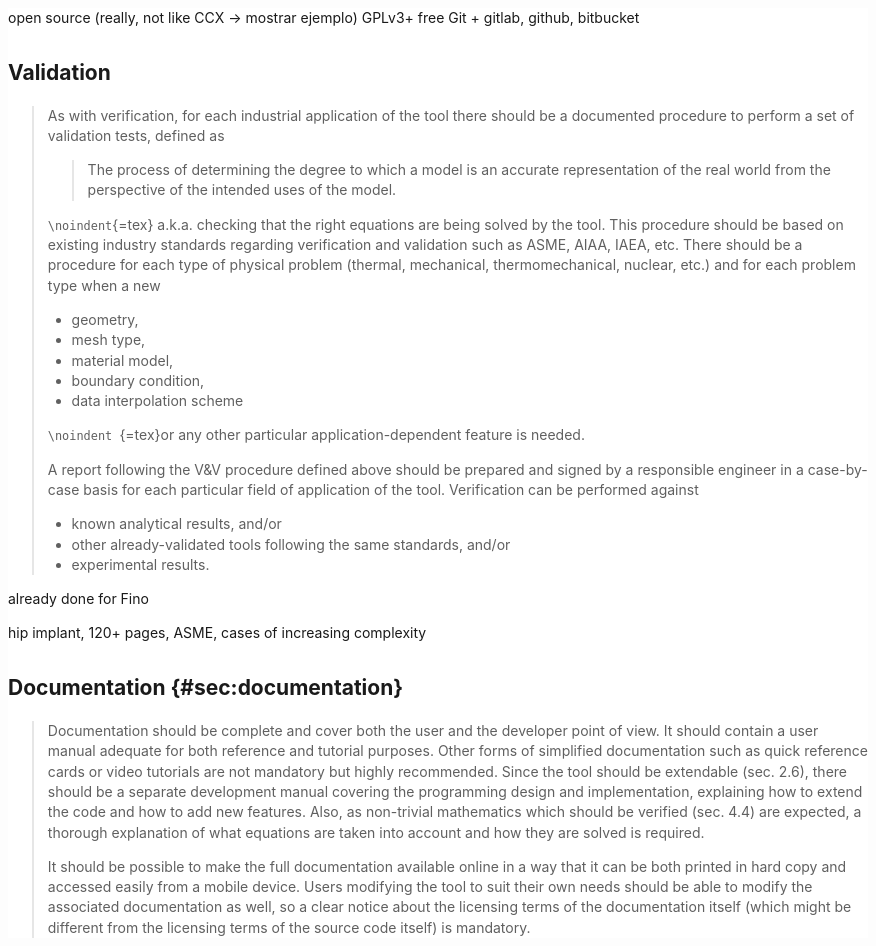 open source (really, not like CCX -\> mostrar ejemplo) GPLv3+ free Git +
gitlab, github, bitbucket

## Validation

> As with verification, for each industrial application of the tool
> there should be a documented procedure to perform a set of validation
> tests, defined as
>
> > The process of determining the degree to which a model is an
> > accurate representation of the real world from the perspective of
> > the intended uses of the model.
>
> `\noindent`{=tex} a.k.a. checking that the right equations are being
> solved by the tool. This procedure should be based on existing
> industry standards regarding verification and validation such as ASME,
> AIAA, IAEA, etc. There should be a procedure for each type of physical
> problem (thermal, mechanical, thermomechanical, nuclear, etc.) and for
> each problem type when a new
>
> -   geometry,
> -   mesh type,
> -   material model,
> -   boundary condition,
> -   data interpolation scheme
>
> `\noindent `{=tex}or any other particular application-dependent
> feature is needed.
>
> A report following the V&V procedure defined above should be prepared
> and signed by a responsible engineer in a case-by-case basis for each
> particular field of application of the tool. Verification can be
> performed against
>
> -   known analytical results, and/or
> -   other already-validated tools following the same standards, and/or
> -   experimental results.

already done for Fino

hip implant, 120+ pages, ASME, cases of increasing complexity

## Documentation {#sec:documentation}

> Documentation should be complete and cover both the user and the
> developer point of view. It should contain a user manual adequate for
> both reference and tutorial purposes. Other forms of simplified
> documentation such as quick reference cards or video tutorials are not
> mandatory but highly recommended. Since the tool should be extendable
> (sec. 2.6), there should be a separate development manual covering the
> programming design and implementation, explaining how to extend the
> code and how to add new features. Also, as non-trivial mathematics
> which should be verified (sec. 4.4) are expected, a thorough
> explanation of what equations are taken into account and how they are
> solved is required.
>
> It should be possible to make the full documentation available online
> in a way that it can be both printed in hard copy and accessed easily
> from a mobile device. Users modifying the tool to suit their own needs
> should be able to modify the associated documentation as well, so a
> clear notice about the licensing terms of the documentation itself
> (which might be different from the licensing terms of the source code
> itself) is mandatory.
